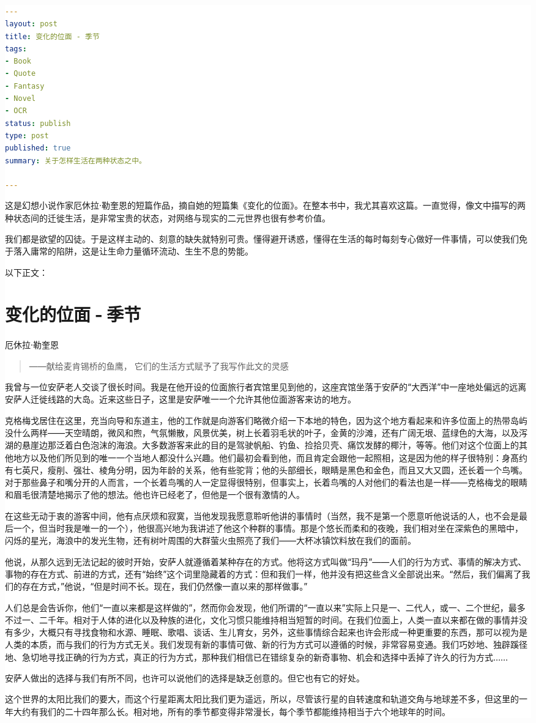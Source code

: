 ```yaml
---
layout: post
title: 变化的位面 - 季节
tags:
- Book
- Quote
- Fantasy
- Novel
- OCR
status: publish
type: post
published: true
summary: 关于怎样生活在两种状态之中。

---
```


这是幻想小说作家厄休拉·勒奎恩的短篇作品，摘自她的短篇集《变化的位面》。在整本书中，我尤其喜欢这篇。一直觉得，像文中描写的两种状态间的迁徙生活，是非常宝贵的状态，对网络与现实的二元世界也很有参考价值。

我们都是欲望的囚徒。于是这样主动的、刻意的缺失就特别可贵。懂得避开诱惑，懂得在生活的每时每刻专心做好一件事情，可以使我们免于落入庸常的陷阱，这是让生命力量循环流动、生生不息的势能。

以下正文：

# 变化的位面 - 季节

厄休拉·勒奎恩

> ——献给麦肯锡桥的鱼鹰，
> 它们的生活方式赋予了我写作此文的灵感


我曾与一位安萨老人交谈了很长时间。我是在他开设的位面旅行者宾馆里见到他的，这座宾馆坐落于安萨的“大西洋”中一座地处偏远的远离安萨人迁徙线路的大岛。近来这些日子，这里是安萨唯一一个允许其他位面游客来访的地方。

克格梅戈居住在这里，充当向导和东道主，他的工作就是向游客们略微介绍一下本地的特色，因为这个地方看起来和许多位面上的热带岛屿没什么两样——天空晴朗，微风和煦，气氛懒散，风景优美，树上长着羽毛状的叶子，金黄的沙滩，还有广阔无垠、蓝绿色的大海，以及泻湖的悬崖边那泛着白色泡沫的海浪。大多数游客来此的目的是驾驶帆船、钓鱼、捡拾贝壳、痛饮发酵的椰汁，等等。他们对这个位面上的其他地方以及他们所见到的唯一一个当地人都没什么兴趣。他们最初会看到他，而且肯定会跟他一起照相，这是因为他的样子很特别：身髙约有七英尺，瘦削、强壮、棱角分明，因为年龄的关系，他有些驼背；他的头部细长，眼睛是黑色和金色，而且又大又圆，还长着一个鸟嘴。对于那些鼻子和嘴分开的人而言，一个长着鸟嘴的人一定显得很特别，但事实上，长着鸟嘴的人对他们的看法也是一样——克格梅戈的眼睛和眉毛很清楚地揭示了他的想法。他也许已经老了，但他是一个很有激情的人。

在这些无动于衷的游客中间，他有点厌烦和寂寞，当他发现我愿意聆听他讲的事情时（当然，我不是第一个愿意听他说话的人，也不会是最后一个，但当时我是唯一的一个），他很高兴地为我讲述了他这个种群的事情。那是个悠长而柔和的夜晚，我们相对坐在深紫色的黑暗中，闪烁的星光，海浪中的发光生物，还有树叶周围的大群萤火虫照亮了我们——大杯冰镇饮料放在我们的面前。

他说，从那久远到无法记起的彼时开始，安萨人就遵循着某种存在的方式。他将这方式叫做“玛丹”——人们的行为方式、事情的解决方式、事物的存在方式、前进的方式，还有“始终”这个词里隐藏着的方式：但和我们一样，他并没有把这些含义全部说出来。“然后，我们偏离了我们的存在方式，”他说，“但是时间不长。现在，我们仍然像一直以来的那样做事。”

人们总是会告诉你，他们“一直以来都是这样做的”，然而你会发现，他们所谓的“一直以来”实际上只是一、二代人，或一、二个世纪，最多不过一、二千年。相对于人体的进化以及种族的进化，文化习惯只能维持相当短暂的时间。在我们位面上，人类一直以来都在做的事情并没有多少，大概只有寻找食物和水源、睡眠、歌唱、谈话、生儿育女，另外，这些事情综合起来也许会形成一种更重要的东西，那可以视为是人类的本质，而与我们的行为方式无关。我们发现有新的事情可做、新的行为方式可以遵循的时候，非常容易变通。我们巧妙地、独辟蹊径地、急切地寻找正确的行为方式，真正的行为方式，那种我们相信已在错综复杂的新奇事物、机会和选择中丢掉了许久的行为方式……

安萨人做出的选择与我们有所不同，也许可以说他们的选择是缺乏创意的。但它也有它的好处。

这个世界的太阳比我们的要大，而这个行星距离太阳比我们更为遥远，所以，尽管该行星的自转速度和轨道交角与地球差不多，但这里的一年大约有我们的二十四年那么长。相对地，所有的季节都变得非常漫长，每个季节都能维持相当于六个地球年的时间。
